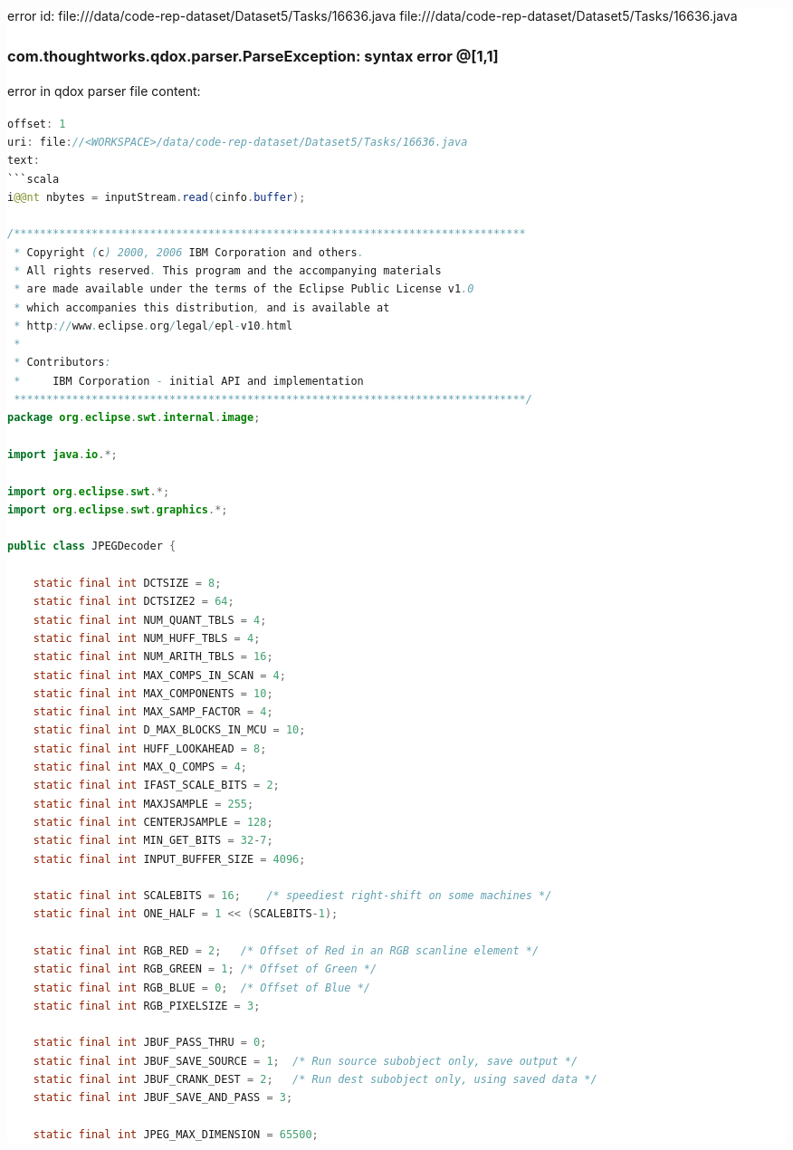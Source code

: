error id: file://<WORKSPACE>/data/code-rep-dataset/Dataset5/Tasks/16636.java
file://<WORKSPACE>/data/code-rep-dataset/Dataset5/Tasks/16636.java
### com.thoughtworks.qdox.parser.ParseException: syntax error @[1,1]

error in qdox parser
file content:
```java
offset: 1
uri: file://<WORKSPACE>/data/code-rep-dataset/Dataset5/Tasks/16636.java
text:
```scala
i@@nt nbytes = inputStream.read(cinfo.buffer);

/*******************************************************************************
 * Copyright (c) 2000, 2006 IBM Corporation and others.
 * All rights reserved. This program and the accompanying materials
 * are made available under the terms of the Eclipse Public License v1.0
 * which accompanies this distribution, and is available at
 * http://www.eclipse.org/legal/epl-v10.html
 *
 * Contributors:
 *     IBM Corporation - initial API and implementation
 *******************************************************************************/
package org.eclipse.swt.internal.image;

import java.io.*;

import org.eclipse.swt.*;
import org.eclipse.swt.graphics.*;

public class JPEGDecoder {
	
	static final int DCTSIZE = 8;
	static final int DCTSIZE2 = 64;
	static final int NUM_QUANT_TBLS = 4;
	static final int NUM_HUFF_TBLS = 4;
	static final int NUM_ARITH_TBLS = 16;
	static final int MAX_COMPS_IN_SCAN = 4;
	static final int MAX_COMPONENTS = 10;
	static final int MAX_SAMP_FACTOR = 4;
	static final int D_MAX_BLOCKS_IN_MCU = 10;
	static final int HUFF_LOOKAHEAD = 8;
	static final int MAX_Q_COMPS = 4;
	static final int IFAST_SCALE_BITS = 2;
	static final int MAXJSAMPLE = 255;
	static final int CENTERJSAMPLE = 128;
	static final int MIN_GET_BITS = 32-7;
	static final int INPUT_BUFFER_SIZE = 4096;

	static final int SCALEBITS = 16;	/* speediest right-shift on some machines */
	static final int ONE_HALF = 1 << (SCALEBITS-1);
	
	static final int RGB_RED = 2;	/* Offset of Red in an RGB scanline element */
	static final int RGB_GREEN = 1;	/* Offset of Green */
	static final int RGB_BLUE = 0;	/* Offset of Blue */
	static final int RGB_PIXELSIZE = 3;
	
	static final int JBUF_PASS_THRU = 0;
	static final int JBUF_SAVE_SOURCE = 1;	/* Run source subobject only, save output */
	static final int JBUF_CRANK_DEST = 2;	/* Run dest subobject only, using saved data */
	static final int JBUF_SAVE_AND_PASS = 3;	
	
	static final int JPEG_MAX_DIMENSION = 65500;
```